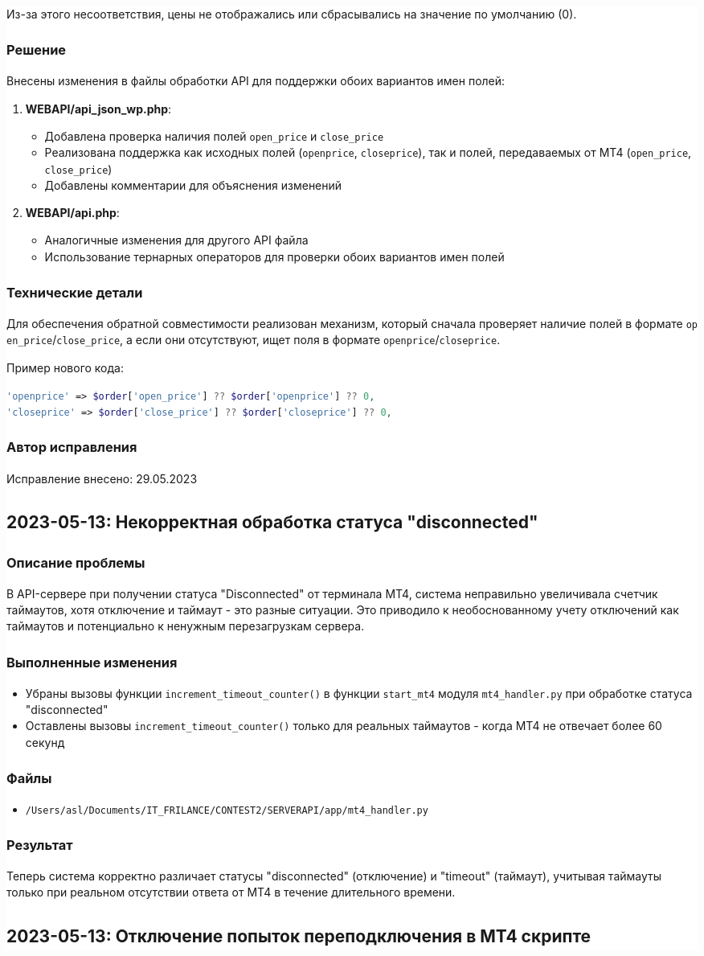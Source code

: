 Из-за этого несоответствия, цены не отображались или сбрасывались на значение по умолчанию (0).

### Решение
Внесены изменения в файлы обработки API для поддержки обоих вариантов имен полей:

1. **WEBAPI/api_json_wp.php**:
   - Добавлена проверка наличия полей `open_price` и `close_price`
   - Реализована поддержка как исходных полей (`openprice`, `closeprice`), так и полей, передаваемых от MT4 (`open_price`, `close_price`)
   - Добавлены комментарии для объяснения изменений

2. **WEBAPI/api.php**:
   - Аналогичные изменения для другого API файла
   - Использование тернарных операторов для проверки обоих вариантов имен полей

### Технические детали
Для обеспечения обратной совместимости реализован механизм, который сначала проверяет наличие полей в формате `open_price`/`close_price`, а если они отсутствуют, ищет поля в формате `openprice`/`closeprice`.

Пример нового кода:
```php
'openprice' => $order['open_price'] ?? $order['openprice'] ?? 0,
'closeprice' => $order['close_price'] ?? $order['closeprice'] ?? 0,
```

### Автор исправления
Исправление внесено: 29.05.2023

## 2023-05-13: Некорректная обработка статуса "disconnected"

### Описание проблемы
В API-сервере при получении статуса "Disconnected" от терминала MT4, система неправильно увеличивала счетчик таймаутов, хотя отключение и таймаут - это разные ситуации. Это приводило к необоснованному учету отключений как таймаутов и потенциально к ненужным перезагрузкам сервера.

### Выполненные изменения
- Убраны вызовы функции `increment_timeout_counter()` в функции `start_mt4` модуля `mt4_handler.py` при обработке статуса "disconnected"
- Оставлены вызовы `increment_timeout_counter()` только для реальных таймаутов - когда MT4 не отвечает более 60 секунд

### Файлы
- `/Users/asl/Documents/IT_FRILANCE/CONTEST2/SERVERAPI/app/mt4_handler.py`

### Результат
Теперь система корректно различает статусы "disconnected" (отключение) и "timeout" (таймаут), учитывая таймауты только при реальном отсутствии ответа от MT4 в течение длительного времени.

## 2023-05-13: Отключение попыток переподключения в MT4 скрипте
